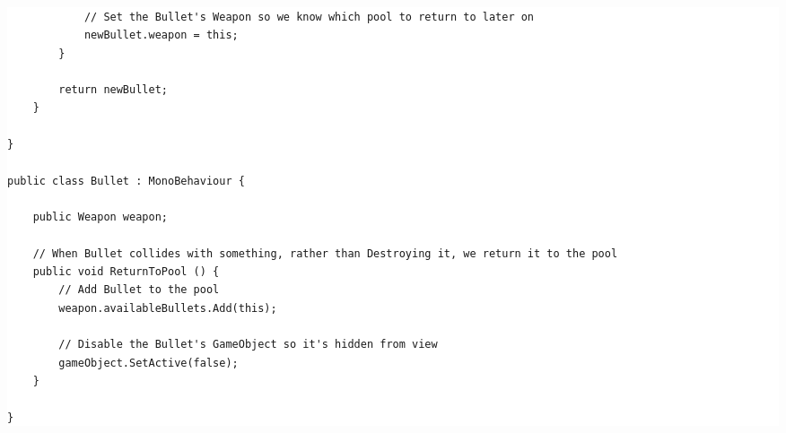                 // Set the Bullet's Weapon so we know which pool to return to later on
                newBullet.weapon = this;
            }
            
            return newBullet;
        }

    }

    public class Bullet : MonoBehaviour {
        
        public Weapon weapon;

        // When Bullet collides with something, rather than Destroying it, we return it to the pool
        public void ReturnToPool () {
            // Add Bullet to the pool
            weapon.availableBullets.Add(this);

            // Disable the Bullet's GameObject so it's hidden from view
            gameObject.SetActive(false);
        }

    }

